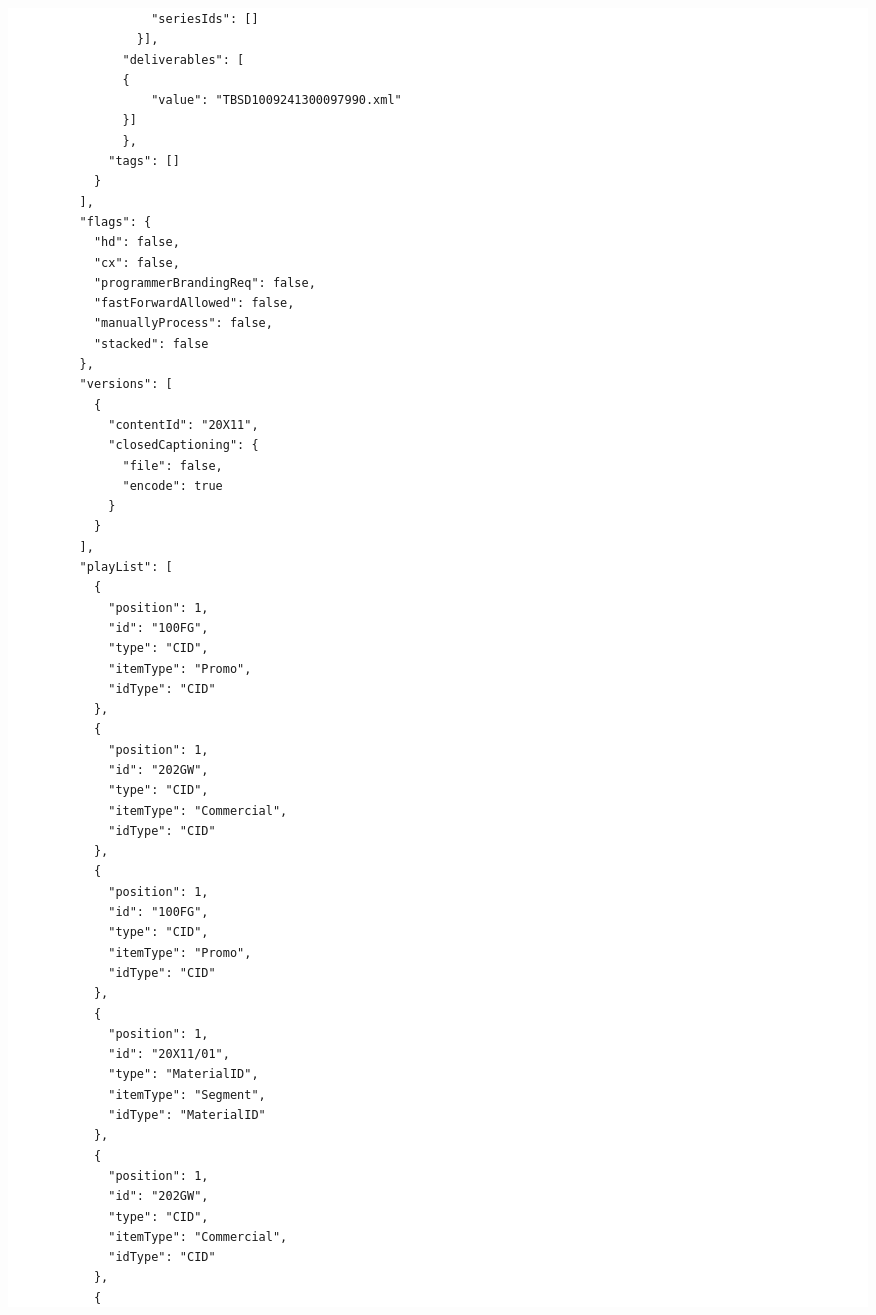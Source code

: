                         "seriesIds": []
                      }],
                    "deliverables": [ 
                    {
                        "value": "TBSD1009241300097990.xml"
                    }]
                    },
                  "tags": []
                }
              ],
              "flags": {
                "hd": false,
                "cx": false,
                "programmerBrandingReq": false,
                "fastForwardAllowed": false,
                "manuallyProcess": false,
                "stacked": false
              },
              "versions": [
                {
                  "contentId": "20X11",
                  "closedCaptioning": {
                    "file": false,
                    "encode": true
                  }
                }
              ],
              "playList": [
                {
                  "position": 1,
                  "id": "100FG",
                  "type": "CID",
                  "itemType": "Promo",
                  "idType": "CID"
                },
                {
                  "position": 1,
                  "id": "202GW",
                  "type": "CID",
                  "itemType": "Commercial",
                  "idType": "CID"
                },
                {
                  "position": 1,
                  "id": "100FG",
                  "type": "CID",
                  "itemType": "Promo",
                  "idType": "CID"
                },
                {
                  "position": 1,
                  "id": "20X11/01",
                  "type": "MaterialID",
                  "itemType": "Segment",
                  "idType": "MaterialID"
                },
                {
                  "position": 1,
                  "id": "202GW",
                  "type": "CID",
                  "itemType": "Commercial",
                  "idType": "CID"
                },
                {